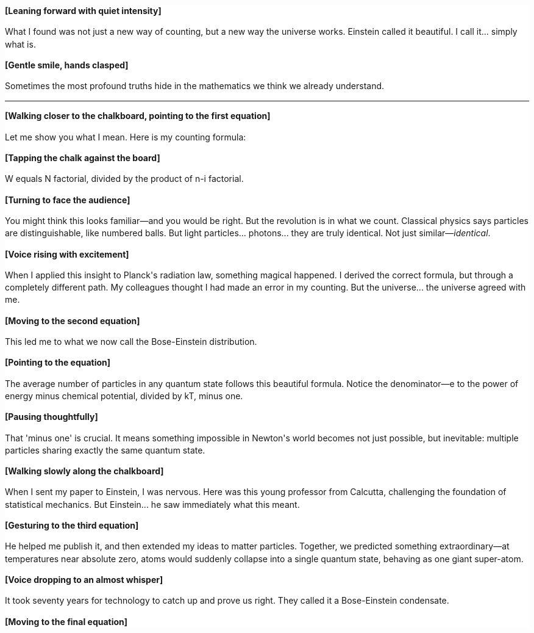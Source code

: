 **[Leaning forward with quiet intensity]**

What I found was not just a new way of counting, but a new way the universe works. Einstein called it beautiful. I call it... simply what is.

**[Gentle smile, hands clasped]**

Sometimes the most profound truths hide in the mathematics we think we already understand.

---

**[Walking closer to the chalkboard, pointing to the first equation]**

Let me show you what I mean. Here is my counting formula:

**[Tapping the chalk against the board]**

W equals N factorial, divided by the product of n-i factorial. 

**[Turning to face the audience]**

You might think this looks familiar—and you would be right. But the revolution is in what we count. Classical physics says particles are distinguishable, like numbered balls. But light particles... photons... they are truly identical. Not just similar—*identical*.

**[Voice rising with excitement]**

When I applied this insight to Planck's radiation law, something magical happened. I derived the correct formula, but through a completely different path. My colleagues thought I had made an error in my counting. But the universe... the universe agreed with me.

**[Moving to the second equation]**

This led me to what we now call the Bose-Einstein distribution. 

**[Pointing to the equation]**

The average number of particles in any quantum state follows this beautiful formula. Notice the denominator—e to the power of energy minus chemical potential, divided by kT, minus one.

**[Pausing thoughtfully]**

That 'minus one' is crucial. It means something impossible in Newton's world becomes not just possible, but inevitable: multiple particles sharing exactly the same quantum state.

**[Walking slowly along the chalkboard]**

When I sent my paper to Einstein, I was nervous. Here was this young professor from Calcutta, challenging the foundation of statistical mechanics. But Einstein... he saw immediately what this meant.

**[Gesturing to the third equation]**

He helped me publish it, and then extended my ideas to matter particles. Together, we predicted something extraordinary—at temperatures near absolute zero, atoms would suddenly collapse into a single quantum state, behaving as one giant super-atom.

**[Voice dropping to an almost whisper]**

It took seventy years for technology to catch up and prove us right. They called it a Bose-Einstein condensate.

**[Moving to the final equation]**
